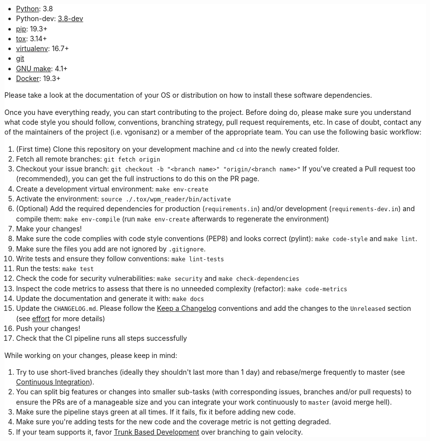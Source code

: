 * [Python](https://www.python.org/): 3.8
* Python-dev: [3.8-dev](https://packages.ubuntu.com/search?keywords=python3.8-dev)
* [pip](https://pip.pypa.io/en/stable/): 19.3+
* [tox](https://pypi.org/project/tox/): 3.14+
* [virtualenv](https://pypi.org/project/virtualenv/): 16.7+
* [git](https://git-scm.com/)
* [GNU make](https://www.gnu.org/software/make/): 4.1+
* [Docker](https://www.docker.com/): 19.3+

Please take a look at the documentation of your OS or distribution on how to install these software dependencies.

Once you have everything ready, you can start contributing to the project. Before doing do, please make sure you understand what code style you should follow, conventions, branching strategy, pull request requirements, etc. In case of doubt, contact any of the maintainers of the project (i.e. vgonisanz) or a member of the appropriate team. You can use the following basic workflow:

1. (First time) Clone this repository on your development machine and `cd` into the newly created folder.
1. Fetch all remote branches: `git fetch origin`
1. Checkout your issue branch: `git checkout -b "<branch name>" "origin/<branch name>"` If you've created a Pull request too (recommended), you can get the full instructions to do this on the PR page.
1. Create a development virtual environment: `make env-create`
1. Activate the environment: `source ./.tox/wpm_reader/bin/activate`
1. (Optional) Add the required dependencies for production (`requirements.in`) and/or development (`requirements-dev.in`) and compile them: `make env-compile` (run `make env-create` afterwards to regenerate the environment)
1. Make your changes!
1. Make sure the code complies with code style conventions (PEP8) and looks correct (pylint): `make code-style` and `make lint`.
1. Make sure the files you add are not ignored by `.gitignore`.
1. Write tests and ensure they follow conventions: `make lint-tests`
1. Run the tests: `make test`
1. Check the code for security vulnerabilities: `make security` and `make check-dependencies`
1. Inspect the code metrics to assess that there is no unneeded complexity (refactor): `make code-metrics`
1. Update the documentation and generate it with: `make docs`
1. Update the `CHANGELOG.md`. Please follow the [Keep a Changelog](https://keepachangelog.com/en/1.0.0) conventions and add the changes to the `Unreleased` section (see [effort](https://keepachangelog.com/en/1.0.0/#effort) for more details)
1. Push your changes!
1. Check that the CI pipeline runs all steps successfully

While working on your changes, please keep in mind:

1. Try to use short-lived branches (ideally they shouldn't last more than 1 day) and rebase/merge frequently to master (see [Continuous Integration](https://www.martinfowler.com/articles/continuousIntegration.html)).
1. You can split big features or changes into smaller sub-tasks (with corresponding issues, branches and/or pull requests) to ensure the PRs are of a manageable size and you can integrate your work continuously to `master` (avoid merge hell).
1. Make sure the pipeline stays green at all times. If it fails, fix it before adding new code.
1. Make sure you're adding tests for the new code and the coverage metric is not getting degraded.
1. If your team supports it, favor [Trunk Based Development](https://trunkbaseddevelopment.com/) over branching to gain velocity.

